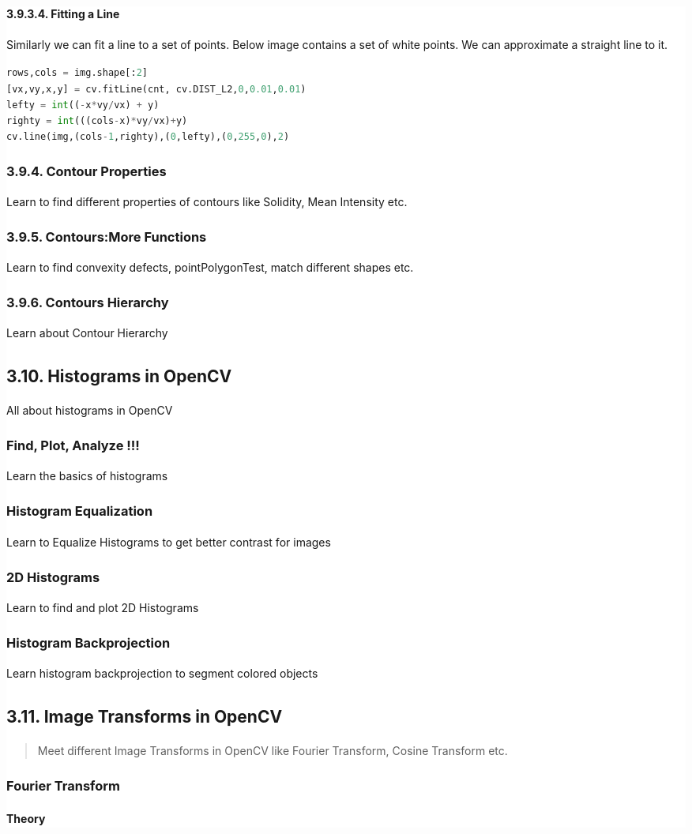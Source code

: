 #### 3.9.3.4. Fitting a Line

Similarly we can fit a line to a set of points. Below image contains a set of white points. We can approximate a straight line to it.

```python
rows,cols = img.shape[:2]
[vx,vy,x,y] = cv.fitLine(cnt, cv.DIST_L2,0,0.01,0.01)
lefty = int((-x*vy/vx) + y)
righty = int(((cols-x)*vy/vx)+y)
cv.line(img,(cols-1,righty),(0,lefty),(0,255,0),2)
```

### 3.9.4. Contour Properties

Learn to find different properties of contours like Solidity, Mean Intensity etc.

### 3.9.5. Contours:More Functions

Learn to find convexity defects, pointPolygonTest, match different shapes etc.

### 3.9.6. Contours Hierarchy

Learn about Contour Hierarchy

## 3.10. Histograms in OpenCV

All about histograms in OpenCV

### Find, Plot, Analyze !!!

Learn the basics of histograms

### Histogram Equalization

Learn to Equalize Histograms to get better contrast for images

### 2D Histograms

Learn to find and plot 2D Histograms

### Histogram Backprojection

Learn histogram backprojection to segment colored objects

## 3.11. Image Transforms in OpenCV

> Meet different Image Transforms in OpenCV like Fourier Transform, Cosine Transform etc.

### Fourier Transform

#### Theory
